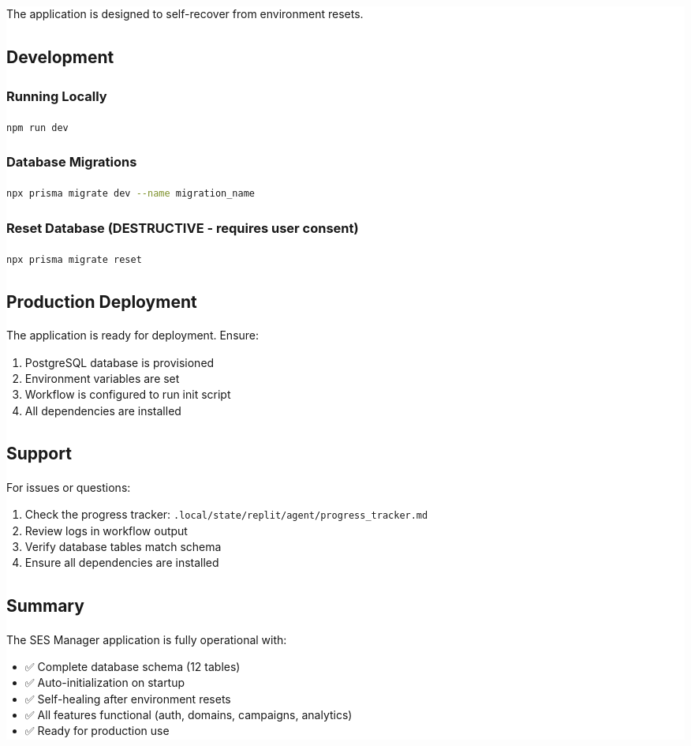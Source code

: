 The application is designed to self-recover from environment resets.

## Development

### Running Locally
```bash
npm run dev
```

### Database Migrations
```bash
npx prisma migrate dev --name migration_name
```

### Reset Database (DESTRUCTIVE - requires user consent)
```bash
npx prisma migrate reset
```

## Production Deployment

The application is ready for deployment. Ensure:
1. PostgreSQL database is provisioned
2. Environment variables are set
3. Workflow is configured to run init script
4. All dependencies are installed

## Support

For issues or questions:
1. Check the progress tracker: `.local/state/replit/agent/progress_tracker.md`
2. Review logs in workflow output
3. Verify database tables match schema
4. Ensure all dependencies are installed

## Summary

The SES Manager application is fully operational with:
- ✅ Complete database schema (12 tables)
- ✅ Auto-initialization on startup
- ✅ Self-healing after environment resets
- ✅ All features functional (auth, domains, campaigns, analytics)
- ✅ Ready for production use
